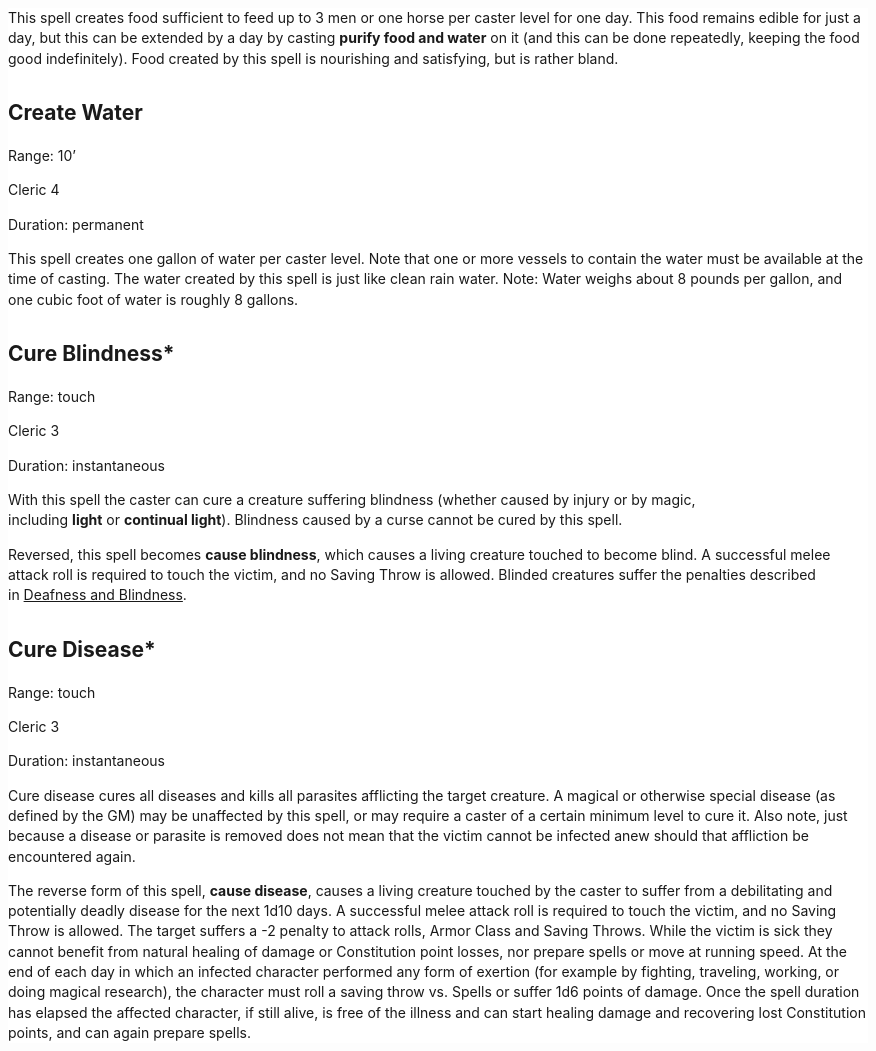 This spell creates food sufficient to feed up to 3 men or one horse per caster level for one day. This food remains edible for just a day, but this can be extended by a day by casting **purify food and water** on it (and this can be done repeatedly, keeping the food good indefinitely). Food created by this spell is nourishing and satisfying, but is rather bland.

## Create Water[](https://www.basicfantasy.org/srd/allSpells.html#create-water)

Range: 10’

Cleric 4

Duration: permanent

This spell creates one gallon of water per caster level. Note that one or more vessels to contain the water must be available at the time of casting. The water created by this spell is just like clean rain water. Note: Water weighs about 8 pounds per gallon, and one cubic foot of water is roughly 8 gallons.

## Cure Blindness*[](https://www.basicfantasy.org/srd/allSpells.html#cure-blindness)

Range: touch

Cleric 3

Duration: instantaneous

With this spell the caster can cure a creature suffering blindness (whether caused by injury or by magic, including **light** or **continual light**). Blindness caused by a curse cannot be cured by this spell.

Reversed, this spell becomes **cause blindness**, which causes a living creature touched to become blind. A successful melee attack roll is required to touch the victim, and no Saving Throw is allowed. Blinded creatures suffer the penalties described in [Deafness and Blindness](https://www.basicfantasy.org/srd/combat.html#deafness-and-blindness).

## Cure Disease*[](https://www.basicfantasy.org/srd/allSpells.html#cure-disease)

Range: touch

Cleric 3

Duration: instantaneous

Cure disease cures all diseases and kills all parasites afflicting the target creature. A magical or otherwise special disease (as defined by the GM) may be unaffected by this spell, or may require a caster of a certain minimum level to cure it. Also note, just because a disease or parasite is removed does not mean that the victim cannot be infected anew should that affliction be encountered again.

The reverse form of this spell, **cause disease**, causes a living creature touched by the caster to suffer from a debilitating and potentially deadly disease for the next 1d10 days. A successful melee attack roll is required to touch the victim, and no Saving Throw is allowed. The target suffers a -2 penalty to attack rolls, Armor Class and Saving Throws. While the victim is sick they cannot benefit from natural healing of damage or Constitution point losses, nor prepare spells or move at running speed. At the end of each day in which an infected character performed any form of exertion (for example by fighting, traveling, working, or doing magical research), the character must roll a saving throw vs. Spells or suffer 1d6 points of damage. Once the spell duration has elapsed the affected character, if still alive, is free of the illness and can start healing damage and recovering lost Constitution points, and can again prepare spells.
